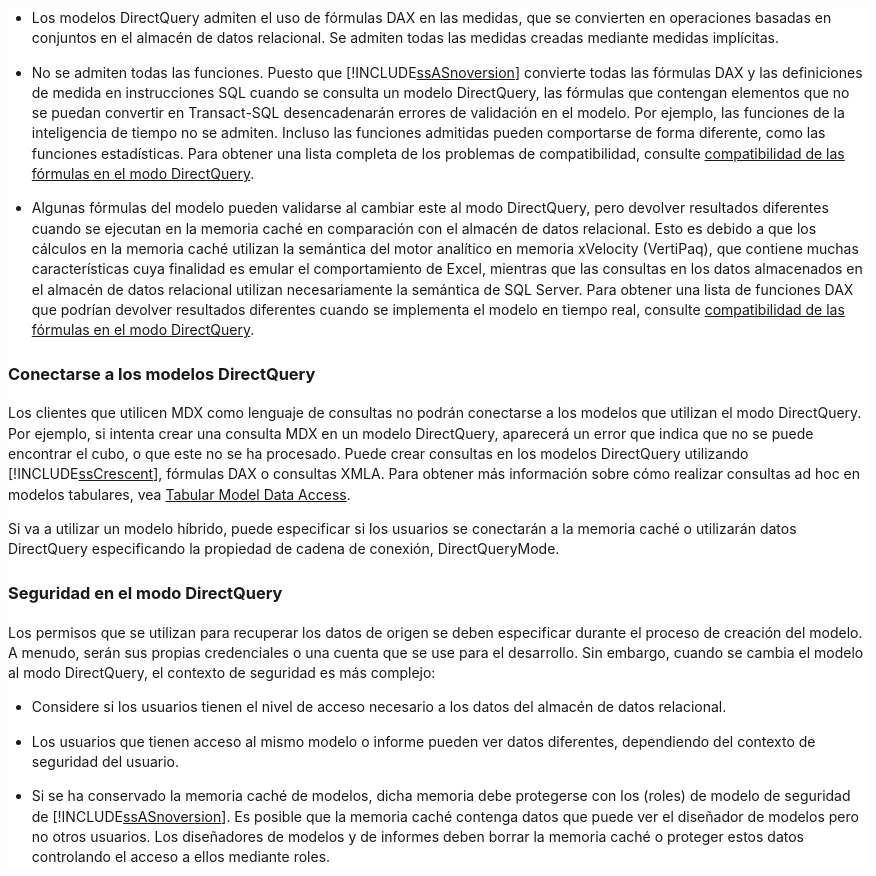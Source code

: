 -   Los modelos DirectQuery admiten el uso de fórmulas DAX en las medidas, que se convierten en operaciones basadas en conjuntos en el almacén de datos relacional. Se admiten todas las medidas creadas mediante medidas implícitas.  
  
-   No se admiten todas las funciones. Puesto que [!INCLUDE[ssASnoversion](../../includes/ssasnoversion-md.md)] convierte todas las fórmulas DAX y las definiciones de medida en instrucciones SQL cuando se consulta un modelo DirectQuery, las fórmulas que contengan elementos que no se puedan convertir en Transact-SQL desencadenarán errores de validación en el modelo. Por ejemplo, las funciones de la inteligencia de tiempo no se admiten. Incluso las funciones admitidas pueden comportarse de forma diferente, como las funciones estadísticas. Para obtener una lista completa de los problemas de compatibilidad, consulte [compatibilidad de las fórmulas en el modo DirectQuery](../dax-formula-compatibility-in-directquery-mode-ssas-2014.md).  
  
-   Algunas fórmulas del modelo pueden validarse al cambiar este al modo DirectQuery, pero devolver resultados diferentes cuando se ejecutan en la memoria caché en comparación con el almacén de datos relacional. Esto es debido a que los cálculos en la memoria caché utilizan la semántica del motor analítico en memoria xVelocity (VertiPaq), que contiene muchas características cuya finalidad es emular el comportamiento de Excel, mientras que las consultas en los datos almacenados en el almacén de datos relacional utilizan necesariamente la semántica de SQL Server. Para obtener una lista de funciones DAX que podrían devolver resultados diferentes cuando se implementa el modelo en tiempo real, consulte [compatibilidad de las fórmulas en el modo DirectQuery](../dax-formula-compatibility-in-directquery-mode-ssas-2014.md).  
  
###  <a name="bkmk_Connecting"></a> Conectarse a los modelos DirectQuery  
 Los clientes que utilicen MDX como lenguaje de consultas no podrán conectarse a los modelos que utilizan el modo DirectQuery. Por ejemplo, si intenta crear una consulta MDX en un modelo DirectQuery, aparecerá un error que indica que no se puede encontrar el cubo, o que este no se ha procesado. Puede crear consultas en los modelos DirectQuery utilizando [!INCLUDE[ssCrescent](../../includes/sscrescent-md.md)], fórmulas DAX o consultas XMLA. Para obtener más información sobre cómo realizar consultas ad hoc en modelos tabulares, vea [Tabular Model Data Access](tabular-model-data-access.md).  
  
 Si va a utilizar un modelo híbrido, puede especificar si los usuarios se conectarán a la memoria caché o utilizarán datos DirectQuery especificando la propiedad de cadena de conexión, DirectQueryMode.  
  
###  <a name="bkmk_Security"></a> Seguridad en el modo DirectQuery  
 Los permisos que se utilizan para recuperar los datos de origen se deben especificar durante el proceso de creación del modelo. A menudo, serán sus propias credenciales o una cuenta que se use para el desarrollo. Sin embargo, cuando se cambia el modelo al modo DirectQuery, el contexto de seguridad es más complejo:  
  
-   Considere si los usuarios tienen el nivel de acceso necesario a los datos del almacén de datos relacional.  
  
-   Los usuarios que tienen acceso al mismo modelo o informe pueden ver datos diferentes, dependiendo del contexto de seguridad del usuario.  
  
-   Si se ha conservado la memoria caché de modelos, dicha memoria debe protegerse con los (roles) de modelo de seguridad de [!INCLUDE[ssASnoversion](../../includes/ssasnoversion-md.md)]. Es posible que la memoria caché contenga datos que puede ver el diseñador de modelos pero no otros usuarios. Los diseñadores de modelos y de informes deben borrar la memoria caché o proteger estos datos controlando el acceso a ellos mediante roles.  
  